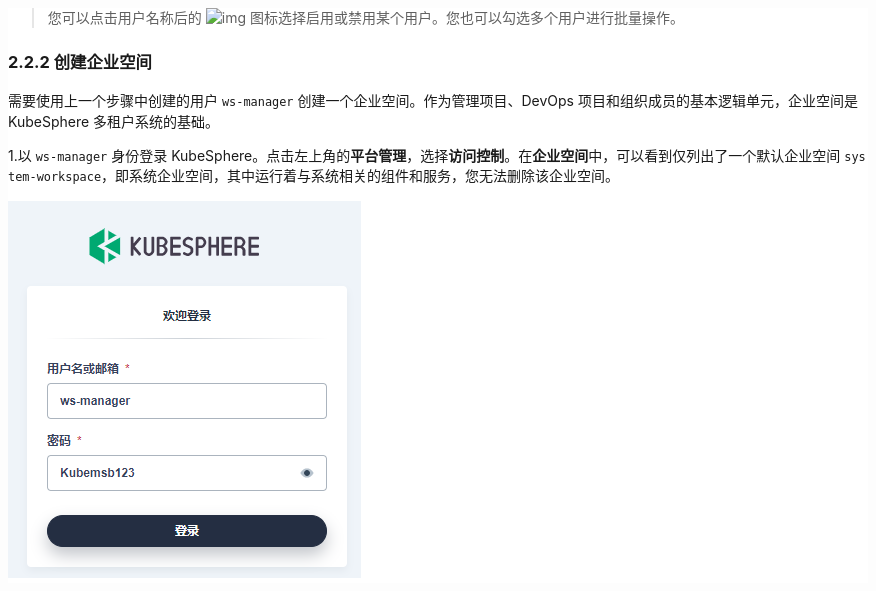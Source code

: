 



>您可以点击用户名称后的 ![img](https://kubesphere.com.cn/images/docs/v3.3/common-icons/three-dots.png) 图标选择启用或禁用某个用户。您也可以勾选多个用户进行批量操作。



### 2.2.2 创建企业空间

需要使用上一个步骤中创建的用户 `ws-manager` 创建一个企业空间。作为管理项目、DevOps 项目和组织成员的基本逻辑单元，企业空间是 KubeSphere 多租户系统的基础。

1.以 `ws-manager` 身份登录 KubeSphere。点击左上角的**平台管理**，选择**访问控制**。在**企业空间**中，可以看到仅列出了一个默认企业空间 `system-workspace`，即系统企业空间，其中运行着与系统相关的组件和服务，您无法删除该企业空间。



![image-20220922191404163](../../img/kubernetes/kubernetes_kubesphere/image-20220922191404163.png)


